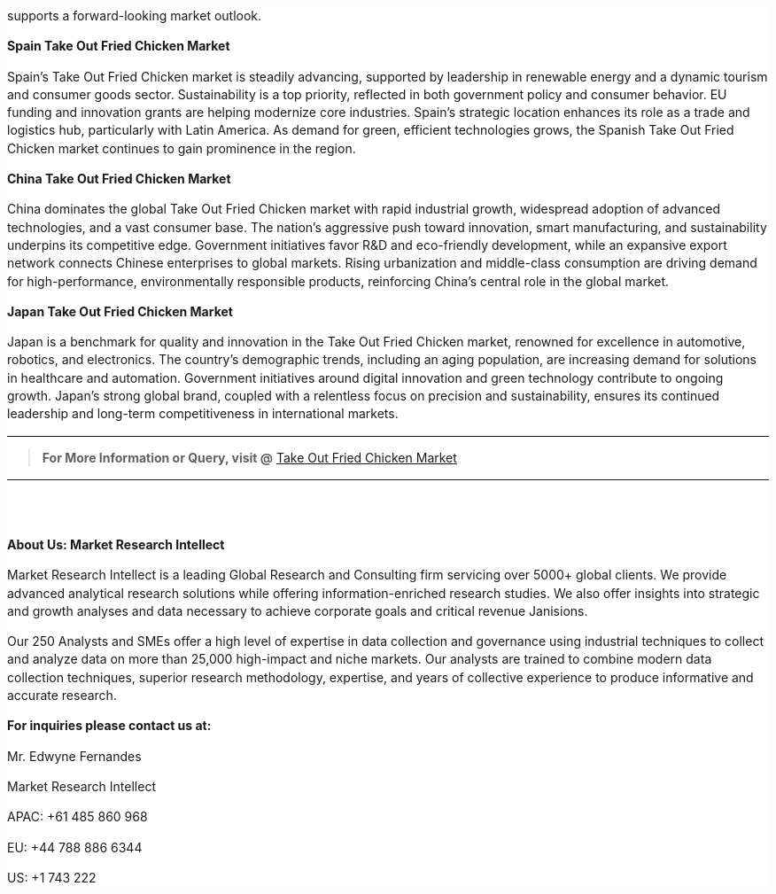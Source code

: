 supports a forward-looking market outlook.</p><p class="" data-start="4424" data-end="4975"><strong data-start="4424" data-end="4445">Spain Take Out Fried Chicken Market</strong></p><p class="" data-start="4424" data-end="4975">Spain&rsquo;s Take Out Fried Chicken market is steadily advancing, supported by leadership in renewable energy and a dynamic tourism and consumer goods sector. Sustainability is a top priority, reflected in both government policy and consumer behavior. EU funding and innovation grants are helping modernize core industries. Spain&rsquo;s strategic location enhances its role as a trade and logistics hub, particularly with Latin America. As demand for green, efficient technologies grows, the Spanish Take Out Fried Chicken market continues to gain prominence in the region.</p><p class="" data-start="4977" data-end="5589"><strong data-start="4977" data-end="4998">China Take Out Fried Chicken Market</strong></p><p class="" data-start="4977" data-end="5589">China dominates the global Take Out Fried Chicken market with rapid industrial growth, widespread adoption of advanced technologies, and a vast consumer base. The nation&rsquo;s aggressive push toward innovation, smart manufacturing, and sustainability underpins its competitive edge. Government initiatives favor R&amp;D and eco-friendly development, while an expansive export network connects Chinese enterprises to global markets. Rising urbanization and middle-class consumption are driving demand for high-performance, environmentally responsible products, reinforcing China&rsquo;s central role in the global market.</p><p class="" data-start="5591" data-end="6162"><strong data-start="5591" data-end="5612">Japan Take Out Fried Chicken Market</strong></p><p class="" data-start="5591" data-end="6162">Japan is a benchmark for quality and innovation in the Take Out Fried Chicken market, renowned for excellence in automotive, robotics, and electronics. The country&rsquo;s demographic trends, including an aging population, are increasing demand for solutions in healthcare and automation. Government initiatives around digital innovation and green technology contribute to ongoing growth. Japan&rsquo;s strong global brand, coupled with a relentless focus on precision and sustainability, ensures its continued leadership and long-term competitiveness in international markets.</p><hr /><blockquote><p><span class="font-[700]"><strong>For More Information or Query, visit&nbsp;@</strong>&nbsp;</span><span class="font-[700]"><a href="https://www.marketresearchintellect.com/product/global-take-out-fried-chicken-market-size-forecast/?utm_source=Linkedin&utm_medium=017" target="_blank" data-tracking-control-name="article-ssr-frontend-pulse_little-text-block" data-tracking-will-navigate="" data-test-link="">Take Out Fried Chicken Market</a></span></p></blockquote><hr /><h3>&nbsp;</h3><p><strong><span class="font-[700]">About Us: Market Research Intellect</span></strong></p><p><span class="">Market Research Intellect is a leading Global Research and Consulting firm servicing over 5000+ global clients. We provide advanced analytical research solutions while offering information-enriched research studies.&nbsp;</span>We also offer insights into strategic and growth analyses and data necessary to achieve corporate goals and critical revenue Janisions.</p><p><span class="">Our 250 Analysts and SMEs offer a high level of expertise in data collection and governance using industrial techniques to collect and analyze data on more than 25,000 high-impact and niche markets. Our analysts are trained to combine modern data collection techniques, superior research methodology, expertise, and years of collective experience to produce informative and accurate research.</span></p><p><strong>For inquiries please contact us at:</strong></p><p>Mr. Edwyne Fernandes</p><p>Market Research Intellect</p><p>APAC: +61 485 860 968</p><p>EU: +44 788 886 6344</p><p>US: +1 743 222